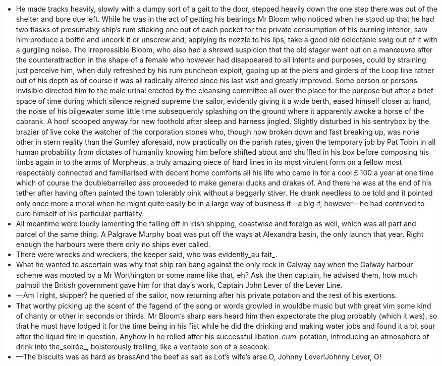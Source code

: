 - He made tracks heavily, slowly with a dumpy sort of a gait to the door, stepped heavily down the one step there was out of the shelter and bore due left. While he was in the act of getting his bearings Mr Bloom who noticed when he stood up that he had two flasks of presumably ship’s rum sticking one out of each pocket for the private consumption of his burning interior, saw him produce a bottle and uncork it or unscrew and, applying its nozzle to his lips, take a good old delectable swig out of it with a gurgling noise. The irrepressible Bloom, who also had a shrewd suspicion that the old stager went out on a manœuvre after the counterattraction in the shape of a female who however had disappeared to all intents and purposes, could by straining just perceive him, when duly refreshed by his rum puncheon exploit, gaping up at the piers and girders of the Loop line rather out of his depth as of course it was all radically altered since his last visit and greatly improved. Some person or persons invisible directed him to the male urinal erected by the cleansing committee all over the place for the purpose but after a brief space of time during which silence reigned supreme the sailor, evidently giving it a wide berth, eased himself closer at hand, the noise of his bilgewater some little time subsequently splashing on the ground where it apparently awoke a horse of the cabrank. A hoof scooped anyway for new foothold after sleep and harness jingled. Slightly disturbed in his sentrybox by the brazier of live coke the watcher of the corporation stones who, though now broken down and fast breaking up, was none other in stern reality than the Gumley aforesaid, now practically on the parish rates, given the temporary job by Pat Tobin in all human probability from dictates of humanity knowing him before shifted about and shuffled in his box before composing his limbs again in to the arms of Morpheus, a truly amazing piece of hard lines in its most virulent form on a fellow most respectably connected and familiarised with decent home comforts all his life who came in for a cool £ 100 a year at one time which of course the doublebarrelled ass proceeded to make general ducks and drakes of. And there he was at the end of his tether after having often painted the town tolerably pink without a beggarly stiver. He drank needless to be told and it pointed only once more a moral when he might quite easily be in a large way of business if—a big if, however—he had contrived to cure himself of his particular partiality.
- All meantime were loudly lamenting the falling off in Irish shipping, coastwise and foreign as well, which was all part and parcel of the same thing. A Palgrave Murphy boat was put off the ways at Alexandra basin, the only launch that year. Right enough the harbours were there only no ships ever called.
- There were wrecks and wreckers, the keeper said, who was evidently_au fait_.
- What he wanted to ascertain was why that ship ran bang against the only rock in Galway bay when the Galway harbour scheme was mooted by a Mr Worthington or some name like that, eh? Ask the then captain, he advised them, how much palmoil the British government gave him for that day’s work, Captain John Lever of the Lever Line.
- —Am I right, skipper? he queried of the sailor, now returning after his private potation and the rest of his exertions.
- That worthy picking up the scent of the fagend of the song or words growled in wouldbe music but with great vim some kind of chanty or other in seconds or thirds. Mr Bloom’s sharp ears heard him then expectorate the plug probably (which it was), so that he must have lodged it for the time being in his fist while he did the drinking and making water jobs and found it a bit sour after the liquid fire in question. Anyhow in he rolled after his successful libation-_cum_-potation, introducing an atmosphere of drink into the_soirée_, boisterously trolling, like a veritable son of a seacook:
- —The biscuits was as hard as brassAnd the beef as salt as Lot’s wife’s arse.O, Johnny Lever!Johnny Lever, O!